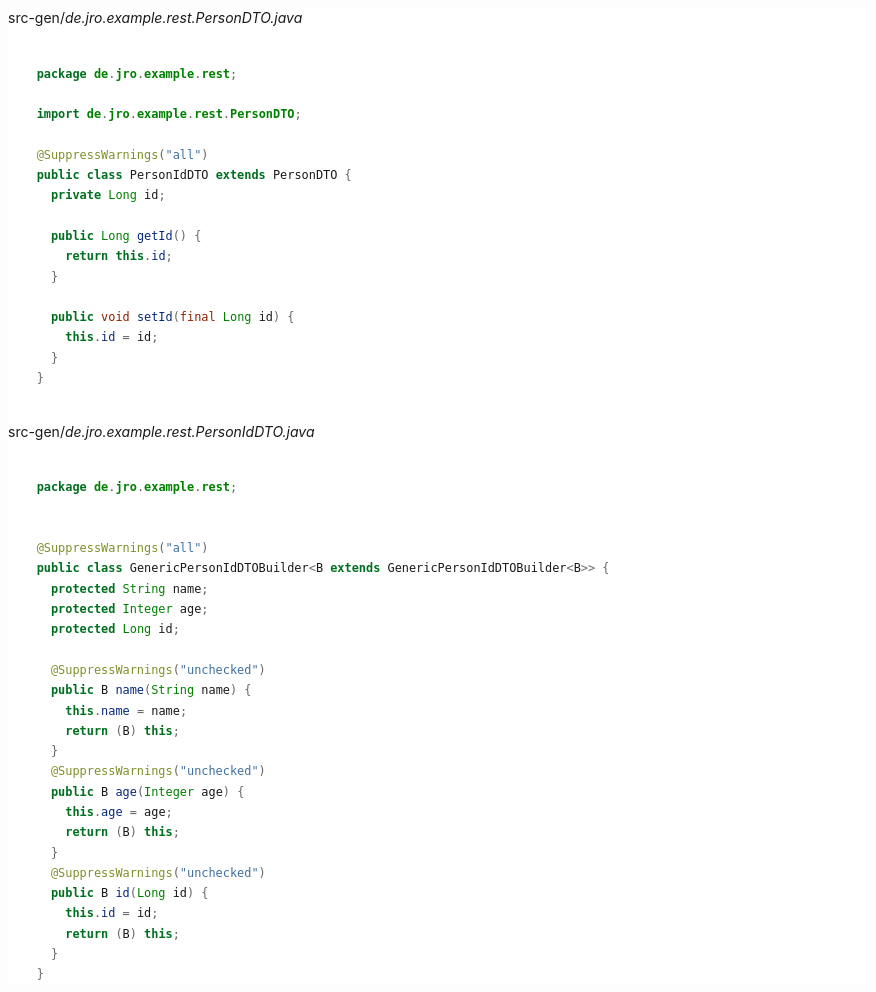 src-gen/_de.jro.example.rest.PersonDTO.java_

```java

	package de.jro.example.rest;
	
	import de.jro.example.rest.PersonDTO;
	
	@SuppressWarnings("all")
	public class PersonIdDTO extends PersonDTO {
	  private Long id;
	  
	  public Long getId() {
	    return this.id;
	  }
	  
	  public void setId(final Long id) {
	    this.id = id;
	  }
	}
	
```

src-gen/_de.jro.example.rest.PersonIdDTO.java_

```java

	package de.jro.example.rest;
	
	
	@SuppressWarnings("all")
	public class GenericPersonIdDTOBuilder<B extends GenericPersonIdDTOBuilder<B>> {
	  protected String name;
	  protected Integer age;
	  protected Long id;
	  
	  @SuppressWarnings("unchecked")
	  public B name(String name) {
	    this.name = name;
	    return (B) this;
	  }
	  @SuppressWarnings("unchecked")
	  public B age(Integer age) {
	    this.age = age;
	    return (B) this;
	  }
	  @SuppressWarnings("unchecked")
	  public B id(Long id) {
	    this.id = id;
	    return (B) this;
	  }
	}

```
